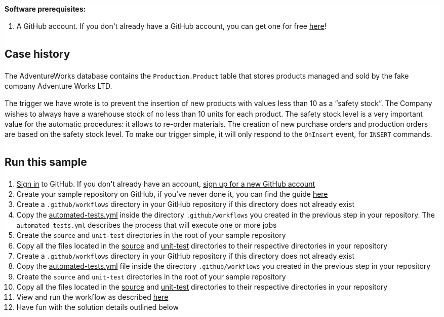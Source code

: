 **Software prerequisites:**

1. A GitHub account. If you don't already have a GitHub account, you can get one for free [here](https://github.com/signup)!

<a name=case-history></a>

## Case history

The AdventureWorks database contains the `Production.Product` table that stores products managed and sold by the fake company Adventure Works LTD.

The trigger we have wrote is to prevent the insertion of new products with values less than 10 as a “safety stock”. The Company wishes to always have a warehouse stock of no less than 10 units for each product. The safety stock level is a very important value for the automatic procedures: it allows to re-order materials. The creation of new purchase orders and production orders are based on the safety stock level. To make our trigger simple, it will only respond to the `OnInsert` event, for `INSERT` commands.

<a name=run-this-sample></a>

## Run this sample



1. [Sign in](https://github.com/login) to GitHub. If you don't already have an account, [sign up for a new GitHub account](https://docs.github.com/get-started/signing-up-for-github/signing-up-for-a-new-github-account)
2. Create your sample repository on GitHub, if you've never done it, you can find the guide [here](https://docs.github.com/get-started/quickstart/create-a-repo)
3. Create a `.github/workflows` directory in your GitHub repository if this directory does not already exist
4. Copy the [automated-tests.yml](https://github.com/microsoft/sql-server-samples/tree/master/samples/containers/unit-testing/tsqlt-docker/.github/workflows) inside the directory `.github/workflows` you created in the previous step in your repository. The `automated-tests.yml` describes the process that will execute one or more jobs
5. Create the `source` and `unit-test` directories in the root of your sample repository
6. Copy all the files located in the [source](https://github.com/microsoft/sql-server-samples/tree/master/samples/containers/unit-testing/tsqlt-docker/source) and [unit-test](https://github.com/microsoft/sql-server-samples/tree/master/samples/containers/unit-testing/tsqlt-docker/unit-test) directories to their respective directories in your repository
7. Create a `.github/workflows` directory in your GitHub repository if this directory does not already exist
4. Copy the [automated-tests.yml](https://github.com/microsoft/sql-server-samples/tree/master/samples/containers/unit-testing/tsqlt-docker/.github/workflows) file inside the directory `.github/workflows` you created in the previous step in your repository
5. Create the `source` and `unit-test` directories in the root of your sample repository
6. Copy all the files located in the [source](https://github.com/microsoft/sql-server-samples/tree/master/samples/containers/unit-testing/tsqlt-docker/source) and [unit-test](https://github.com/microsoft/sql-server-samples/tree/master/samples/containers/unit-testing/tsqlt-docker/unit-test) directories to their respective directories in your repository
8. View and run the workflow as described [here](https://docs.github.com/actions/quickstart)
8. Have fun with the solution details outlined below
